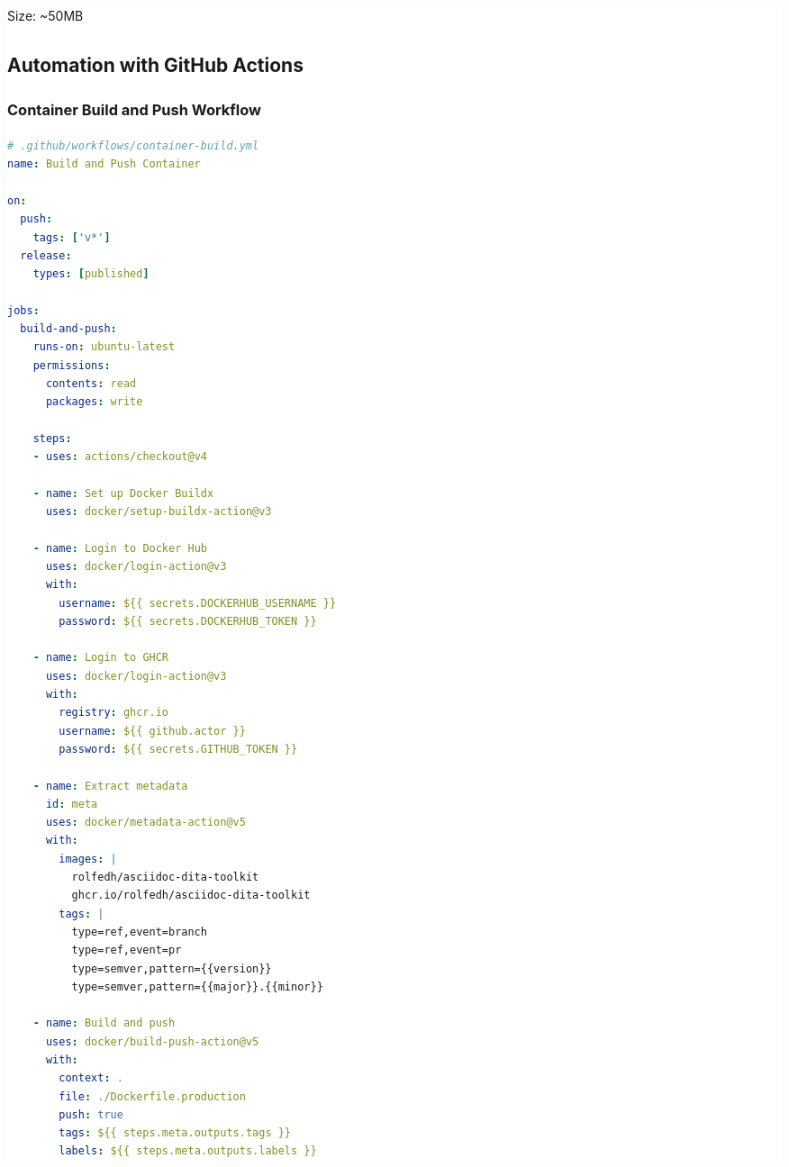 
Size: ~50MB

## Automation with GitHub Actions

### Container Build and Push Workflow

```yaml
# .github/workflows/container-build.yml
name: Build and Push Container

on:
  push:
    tags: ['v*']
  release:
    types: [published]

jobs:
  build-and-push:
    runs-on: ubuntu-latest
    permissions:
      contents: read
      packages: write
    
    steps:
    - uses: actions/checkout@v4
    
    - name: Set up Docker Buildx
      uses: docker/setup-buildx-action@v3
    
    - name: Login to Docker Hub
      uses: docker/login-action@v3
      with:
        username: ${{ secrets.DOCKERHUB_USERNAME }}
        password: ${{ secrets.DOCKERHUB_TOKEN }}
    
    - name: Login to GHCR
      uses: docker/login-action@v3
      with:
        registry: ghcr.io
        username: ${{ github.actor }}
        password: ${{ secrets.GITHUB_TOKEN }}
    
    - name: Extract metadata
      id: meta
      uses: docker/metadata-action@v5
      with:
        images: |
          rolfedh/asciidoc-dita-toolkit
          ghcr.io/rolfedh/asciidoc-dita-toolkit
        tags: |
          type=ref,event=branch
          type=ref,event=pr
          type=semver,pattern={{version}}
          type=semver,pattern={{major}}.{{minor}}
    
    - name: Build and push
      uses: docker/build-push-action@v5
      with:
        context: .
        file: ./Dockerfile.production
        push: true
        tags: ${{ steps.meta.outputs.tags }}
        labels: ${{ steps.meta.outputs.labels }}
```